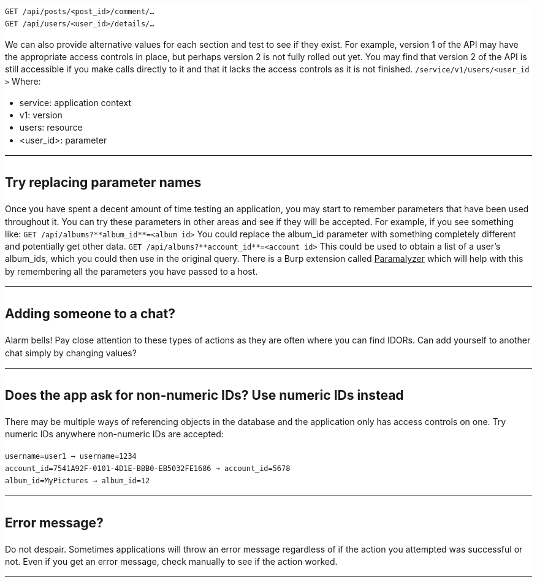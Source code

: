 ```
GET /api/posts/<post_id>/comment/…
GET /api/users/<user_id>/details/…
```
We can also provide alternative values for each section and test to see if they exist. For example, version 1 of the API may have the appropriate access controls in place, but perhaps version 2 is not fully rolled out yet. You may find that version 2 of the API is still accessible if you make calls directly to it and that it lacks the access controls as it is not finished.
`/service/v1/users/<user_id>`
Where:
- service: application context
- v1: version
- users: resource
- <user_id>: parameter
---
## Try replacing parameter names

Once you have spent a decent amount of time testing an application, you may start to remember parameters that have been used throughout it. You can try these parameters in other areas and see if they will be accepted. For example, if you see something like:
`GET /api/albums?**album_id**=<album id>`
You could replace the album_id parameter with something completely different and potentially get other data.
`GET /api/albums?**account_id**=<account id>`
This could be used to obtain a list of a user’s album_ids, which you could then use in the original query. There is a Burp extension called [Paramalyzer](https://portswigger.net/bappstore/0ac13c45adff4e31a3ca8dc76dd6286c) which will help with this by remembering all the parameters you have passed to a host.

---
## Adding someone to a chat?
Alarm bells! Pay close attention to these types of actions as they are often where you can find IDORs. Can add yourself to another chat simply by changing values?

---
## Does the app ask for non-numeric IDs? Use numeric IDs instead
There may be multiple ways of referencing objects in the database and the application only has access controls on one. Try numeric IDs anywhere non-numeric IDs are accepted:
```
username=user1 → username=1234
account_id=7541A92F-0101-4D1E-BBB0-EB5032FE1686 → account_id=5678
album_id=MyPictures → album_id=12
```

---
## Error message?
Do not despair. Sometimes applications will throw an error message regardless of if the action you attempted was successful or not. Even if you get an error message, check manually to see if the action worked.

---